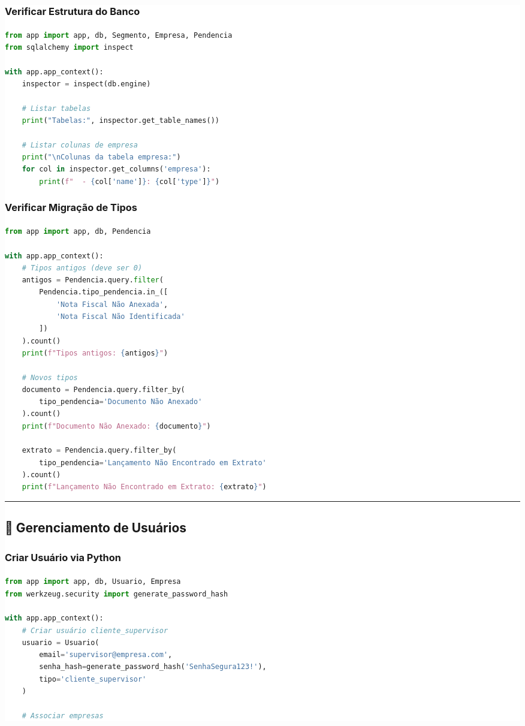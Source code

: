 ### Verificar Estrutura do Banco

```python
from app import app, db, Segmento, Empresa, Pendencia
from sqlalchemy import inspect

with app.app_context():
    inspector = inspect(db.engine)
    
    # Listar tabelas
    print("Tabelas:", inspector.get_table_names())
    
    # Listar colunas de empresa
    print("\nColunas da tabela empresa:")
    for col in inspector.get_columns('empresa'):
        print(f"  - {col['name']}: {col['type']}")
```

### Verificar Migração de Tipos

```python
from app import app, db, Pendencia

with app.app_context():
    # Tipos antigos (deve ser 0)
    antigos = Pendencia.query.filter(
        Pendencia.tipo_pendencia.in_([
            'Nota Fiscal Não Anexada',
            'Nota Fiscal Não Identificada'
        ])
    ).count()
    print(f"Tipos antigos: {antigos}")
    
    # Novos tipos
    documento = Pendencia.query.filter_by(
        tipo_pendencia='Documento Não Anexado'
    ).count()
    print(f"Documento Não Anexado: {documento}")
    
    extrato = Pendencia.query.filter_by(
        tipo_pendencia='Lançamento Não Encontrado em Extrato'
    ).count()
    print(f"Lançamento Não Encontrado em Extrato: {extrato}")
```

---

## 👥 Gerenciamento de Usuários

### Criar Usuário via Python

```python
from app import app, db, Usuario, Empresa
from werkzeug.security import generate_password_hash

with app.app_context():
    # Criar usuário cliente_supervisor
    usuario = Usuario(
        email='supervisor@empresa.com',
        senha_hash=generate_password_hash('SenhaSegura123!'),
        tipo='cliente_supervisor'
    )
    
    # Associar empresas
```
